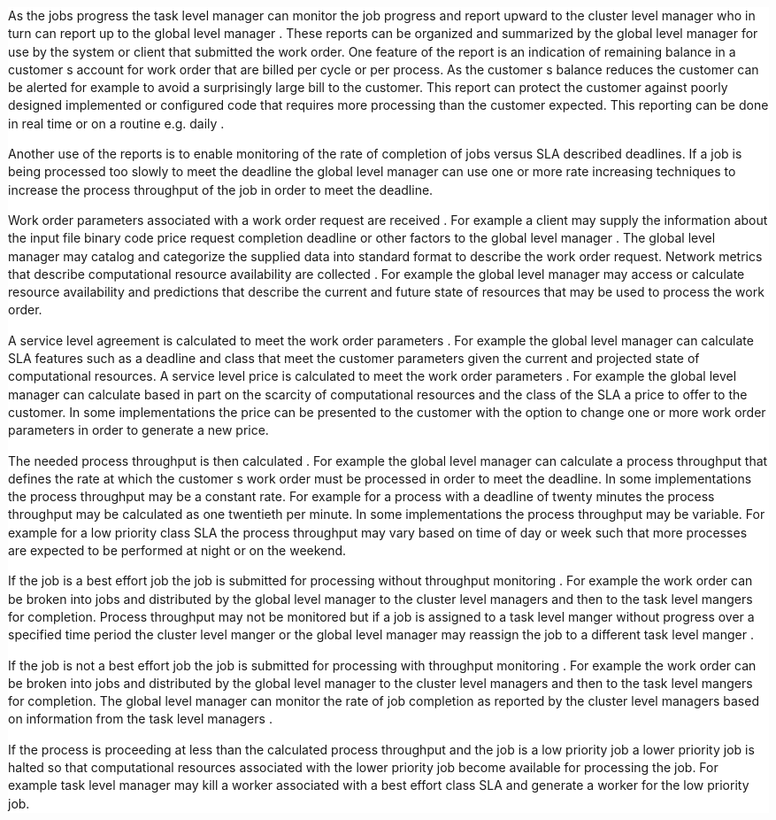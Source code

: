 As the jobs progress the task level manager can monitor the job progress and report upward to the cluster level manager who in turn can report up to the global level manager . These reports can be organized and summarized by the global level manager for use by the system or client that submitted the work order. One feature of the report is an indication of remaining balance in a customer s account for work order that are billed per cycle or per process. As the customer s balance reduces the customer can be alerted for example to avoid a surprisingly large bill to the customer. This report can protect the customer against poorly designed implemented or configured code that requires more processing than the customer expected. This reporting can be done in real time or on a routine e.g. daily .

Another use of the reports is to enable monitoring of the rate of completion of jobs versus SLA described deadlines. If a job is being processed too slowly to meet the deadline the global level manager can use one or more rate increasing techniques to increase the process throughput of the job in order to meet the deadline.

Work order parameters associated with a work order request are received . For example a client may supply the information about the input file binary code price request completion deadline or other factors to the global level manager . The global level manager may catalog and categorize the supplied data into standard format to describe the work order request. Network metrics that describe computational resource availability are collected . For example the global level manager may access or calculate resource availability and predictions that describe the current and future state of resources that may be used to process the work order.

A service level agreement is calculated to meet the work order parameters . For example the global level manager can calculate SLA features such as a deadline and class that meet the customer parameters given the current and projected state of computational resources. A service level price is calculated to meet the work order parameters . For example the global level manager can calculate based in part on the scarcity of computational resources and the class of the SLA a price to offer to the customer. In some implementations the price can be presented to the customer with the option to change one or more work order parameters in order to generate a new price.

The needed process throughput is then calculated . For example the global level manager can calculate a process throughput that defines the rate at which the customer s work order must be processed in order to meet the deadline. In some implementations the process throughput may be a constant rate. For example for a process with a deadline of twenty minutes the process throughput may be calculated as one twentieth per minute. In some implementations the process throughput may be variable. For example for a low priority class SLA the process throughput may vary based on time of day or week such that more processes are expected to be performed at night or on the weekend.

If the job is a best effort job the job is submitted for processing without throughput monitoring . For example the work order can be broken into jobs and distributed by the global level manager to the cluster level managers and then to the task level mangers for completion. Process throughput may not be monitored but if a job is assigned to a task level manger without progress over a specified time period the cluster level manger or the global level manager may reassign the job to a different task level manger .

If the job is not a best effort job the job is submitted for processing with throughput monitoring . For example the work order can be broken into jobs and distributed by the global level manager to the cluster level managers and then to the task level mangers for completion. The global level manager can monitor the rate of job completion as reported by the cluster level managers based on information from the task level managers .

If the process is proceeding at less than the calculated process throughput and the job is a low priority job a lower priority job is halted so that computational resources associated with the lower priority job become available for processing the job. For example task level manager may kill a worker associated with a best effort class SLA and generate a worker for the low priority job.
